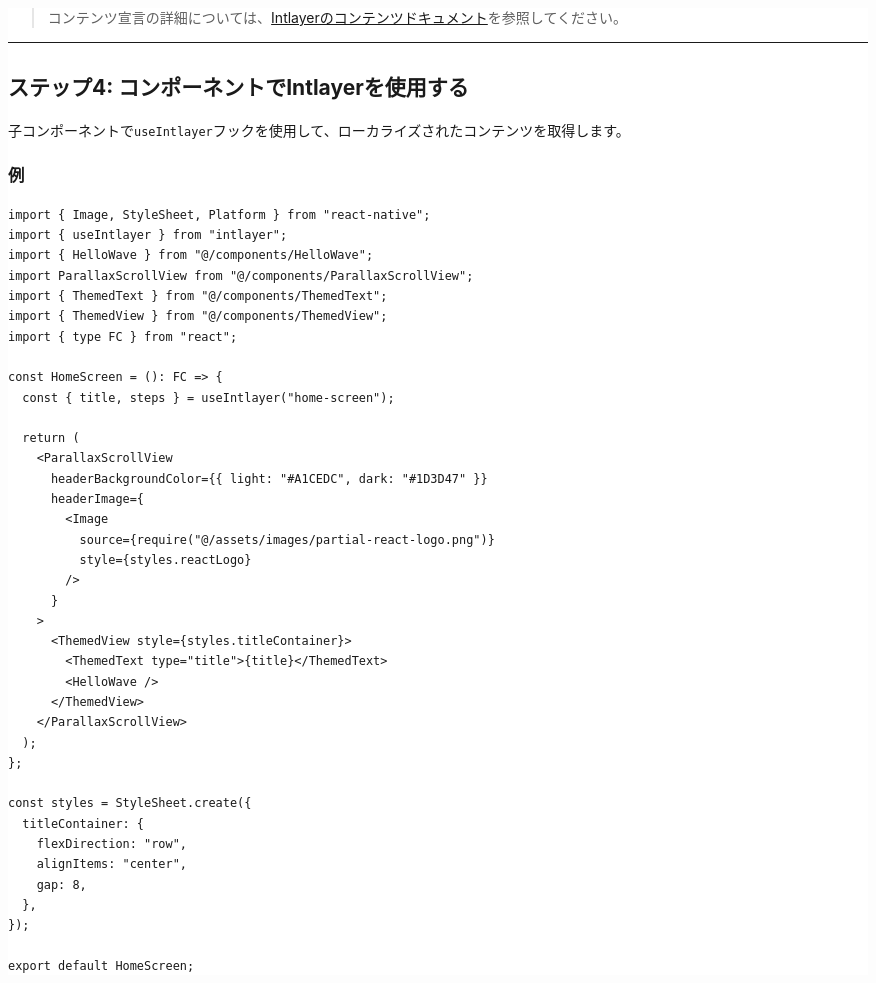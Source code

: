 > コンテンツ宣言の詳細については、[Intlayerのコンテンツドキュメント](https://github.com/aymericzip/intlayer/blob/main/docs/docs/ja/dictionary/get_started.md)を参照してください。

---

## ステップ4: コンポーネントでIntlayerを使用する

子コンポーネントで`useIntlayer`フックを使用して、ローカライズされたコンテンツを取得します。

### 例

```tsx fileName="app/(tabs)/index.tsx" codeFormat="typescript"
import { Image, StyleSheet, Platform } from "react-native";
import { useIntlayer } from "intlayer";
import { HelloWave } from "@/components/HelloWave";
import ParallaxScrollView from "@/components/ParallaxScrollView";
import { ThemedText } from "@/components/ThemedText";
import { ThemedView } from "@/components/ThemedView";
import { type FC } from "react";

const HomeScreen = (): FC => {
  const { title, steps } = useIntlayer("home-screen");

  return (
    <ParallaxScrollView
      headerBackgroundColor={{ light: "#A1CEDC", dark: "#1D3D47" }}
      headerImage={
        <Image
          source={require("@/assets/images/partial-react-logo.png")}
          style={styles.reactLogo}
        />
      }
    >
      <ThemedView style={styles.titleContainer}>
        <ThemedText type="title">{title}</ThemedText>
        <HelloWave />
      </ThemedView>
    </ParallaxScrollView>
  );
};

const styles = StyleSheet.create({
  titleContainer: {
    flexDirection: "row",
    alignItems: "center",
    gap: 8,
  },
});

export default HomeScreen;
```
